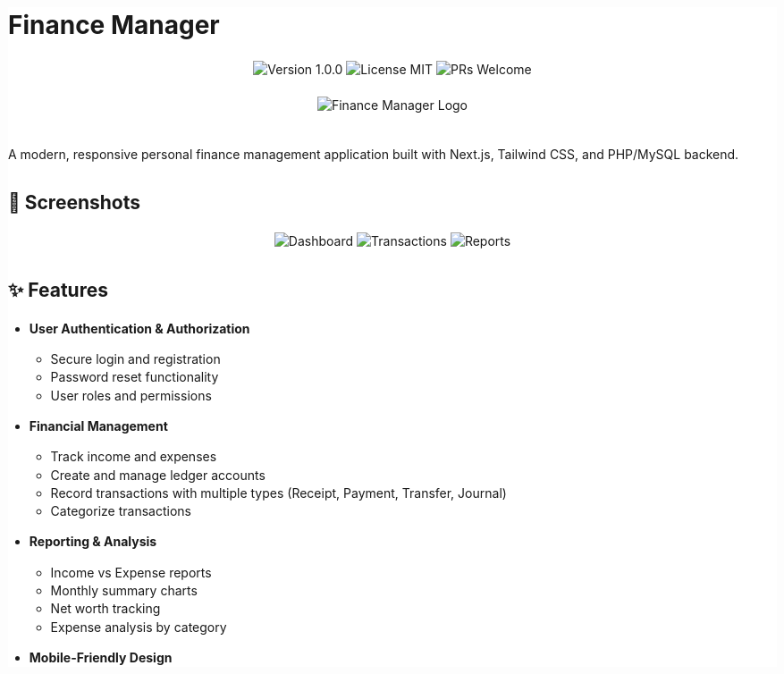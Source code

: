 # Finance Manager

<div align="center">
  <img src="https://img.shields.io/badge/version-1.0.0-blue.svg" alt="Version 1.0.0">
  <img src="https://img.shields.io/badge/license-MIT-green.svg" alt="License MIT">
  <img src="https://img.shields.io/badge/PRs-welcome-brightgreen.svg" alt="PRs Welcome">
</div>

<br>

<div align="center">
  <img src="https://raw.githubusercontent.com/MrAkshay143/finance-manager/main/public/logo.png" alt="Finance Manager Logo" width="100" height="100">
</div>

<br>

A modern, responsive personal finance management application built with Next.js, Tailwind CSS, and PHP/MySQL backend.

## 📸 Screenshots

<div align="center">
  <img src="https://raw.githubusercontent.com/MrAkshay143/finance-manager/main/screenshots/dashboard.png" alt="Dashboard" width="300">
  <img src="https://raw.githubusercontent.com/MrAkshay143/finance-manager/main/screenshots/transactions.png" alt="Transactions" width="300">
  <img src="https://raw.githubusercontent.com/MrAkshay143/finance-manager/main/screenshots/reports.png" alt="Reports" width="300">
</div>

## ✨ Features

- **User Authentication & Authorization**

  - Secure login and registration
  - Password reset functionality
  - User roles and permissions

- **Financial Management**

  - Track income and expenses
  - Create and manage ledger accounts
  - Record transactions with multiple types (Receipt, Payment, Transfer, Journal)
  - Categorize transactions

- **Reporting & Analysis**

  - Income vs Expense reports
  - Monthly summary charts
  - Net worth tracking
  - Expense analysis by category

- **Mobile-Friendly Design**
